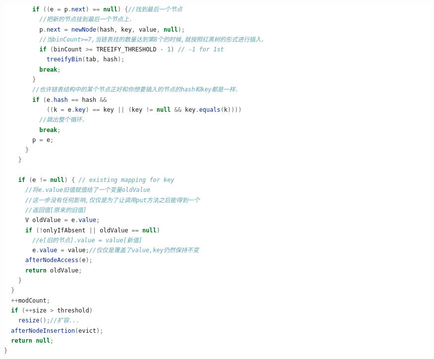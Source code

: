 ~~~java
        if ((e = p.next) == null) {//找到最后一个节点
          //把新的节点挂到最后一个节点上.
          p.next = newNode(hash, key, value, null);
          //当binCount>=7,当链表挂的数量达到第8个的时候,就按照红黑树的形式进行插入.
          if (binCount >= TREEIFY_THRESHOLD - 1) // -1 for 1st
            treeifyBin(tab, hash);
          break;
        }
        //也许链表结构中的某个节点正好和你想要插入的节点的hash和key都是一样.
        if (e.hash == hash &&
            ((k = e.key) == key || (key != null && key.equals(k))))
          //跳出整个循环.
          break;
        p = e;
      }
    }
    
    if (e != null) { // existing mapping for key
      //将e.value旧值赋值给了一个变量oldValue
      //这一步没有任何影响,仅仅是为了让调用put方法之后能得到一个
      //返回值[原来的旧值]
      V oldValue = e.value;
      if (!onlyIfAbsent || oldValue == null)
        //e[旧的节点].value = value[新值]
        e.value = value;//仅仅是覆盖了value,key仍然保持不变
      afterNodeAccess(e);
      return oldValue;
    }
  }
  ++modCount;
  if (++size > threshold)
    resize();//扩容...
  afterNodeInsertion(evict);
  return null;
}
~~~
